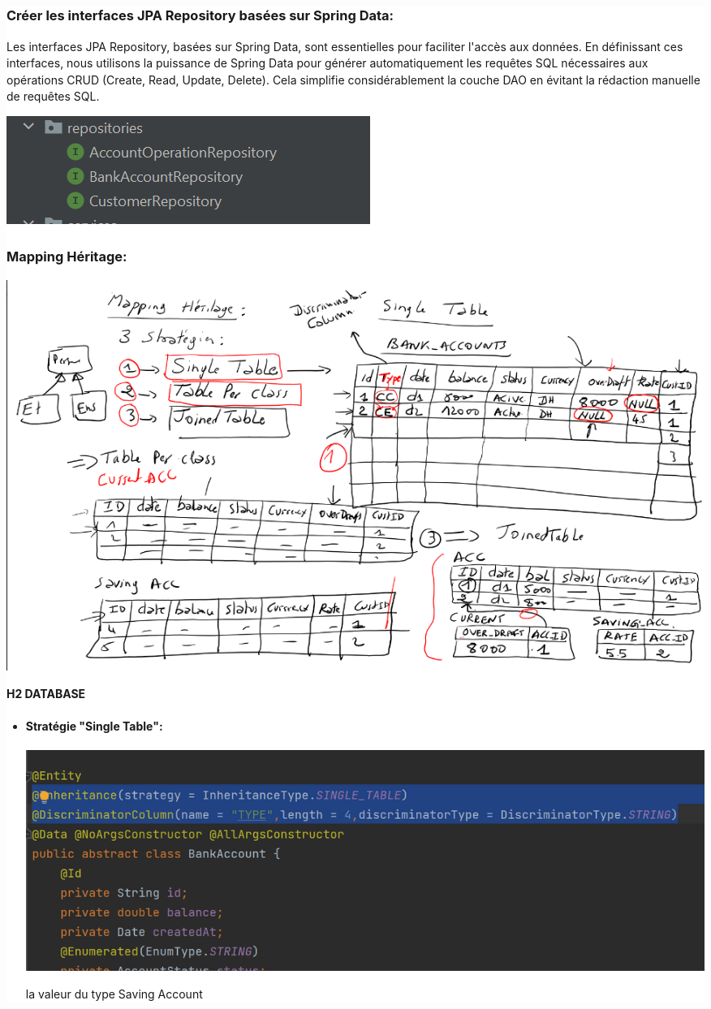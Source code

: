 <h3>Créer les interfaces JPA Repository basées sur Spring Data:</h3>
<p>Les interfaces JPA Repository, basées sur Spring Data, sont essentielles pour faciliter l'accès aux données. En définissant ces interfaces, nous utilisons la puissance de Spring Data pour générer automatiquement les requêtes SQL nécessaires aux opérations CRUD (Create, Read, Update, Delete). Cela simplifie considérablement la couche DAO en évitant la rédaction manuelle de requêtes SQL.</p>
<img src="captures/repos.png">
<h3>Mapping Héritage:</h3>
<img src="captures/mappingHeritage.png">

**H2 DATABASE**<br>

<ul>
<li><h4>Stratégie "Single Table":</h4></li>
<img src="captures/single6.png">
<p>la valeur du type Saving Account</p>